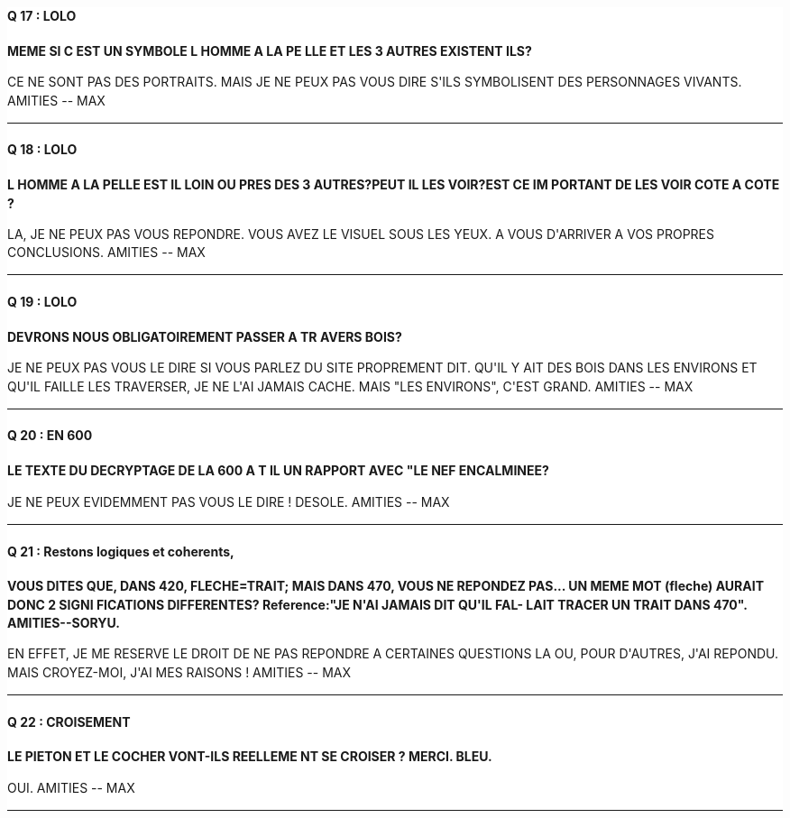 
#### Q 17 : LOLO

**MEME SI C EST UN SYMBOLE L HOMME A LA PE LLE ET LES 3 AUTRES EXISTENT ILS?**

CE NE SONT PAS DES PORTRAITS. MAIS JE NE PEUX PAS VOUS DIRE S'ILS SYMBOLISENT DES PERSONNAGES VIVANTS. AMITIES -- MAX

---

#### Q 18 : LOLO

**L HOMME A LA PELLE EST IL LOIN OU PRES   DES 3 AUTRES?PEUT IL LES VOIR?EST  CE IM PORTANT DE LES VOIR COTE A COTE ?**

LA, JE NE PEUX PAS VOUS REPONDRE. VOUS AVEZ LE VISUEL SOUS LES YEUX. A VOUS  D'ARRIVER A VOS PROPRES CONCLUSIONS. AMITIES -- MAX

---

#### Q 19 : LOLO

**DEVRONS NOUS OBLIGATOIREMENT PASSER A TR AVERS BOIS?**

JE NE PEUX PAS VOUS LE DIRE SI VOUS  PARLEZ DU SITE
PROPREMENT DIT. QU'IL Y AIT DES BOIS DANS LES ENVIRONS ET QU'IL FAILLE
LES TRAVERSER, JE NE L'AI JAMAIS CACHE. MAIS "LES ENVIRONS", C'EST
GRAND. AMITIES -- MAX

---

#### Q 20 : EN 600

**LE TEXTE DU DECRYPTAGE DE LA 600 A T IL UN RAPPORT AVEC "LE NEF ENCALMINEE?**

JE NE PEUX EVIDEMMENT PAS VOUS LE DIRE ! DESOLE. AMITIES -- MAX

---

#### Q 21 : Restons logiques et coherents,

**VOUS DITES QUE, DANS 420, FLECHE=TRAIT; MAIS DANS 470,
 VOUS NE REPONDEZ PAS... UN MEME MOT (fleche) AURAIT DONC 2 SIGNI
FICATIONS DIFFERENTES? Reference:"JE N'AI JAMAIS DIT QU'IL FAL- LAIT
TRACER UN TRAIT DANS 470".   AMITIES--SORYU.**

EN EFFET, JE ME RESERVE LE DROIT DE NE PAS REPONDRE A
CERTAINES QUESTIONS LA OU, POUR D'AUTRES, J'AI REPONDU. MAIS CROYEZ-MOI,
 J'AI MES RAISONS ! AMITIES -- MAX

---

#### Q 22 : CROISEMENT

**LE PIETON ET LE COCHER VONT-ILS REELLEME NT SE CROISER ? MERCI. BLEU.**

OUI. AMITIES -- MAX

---